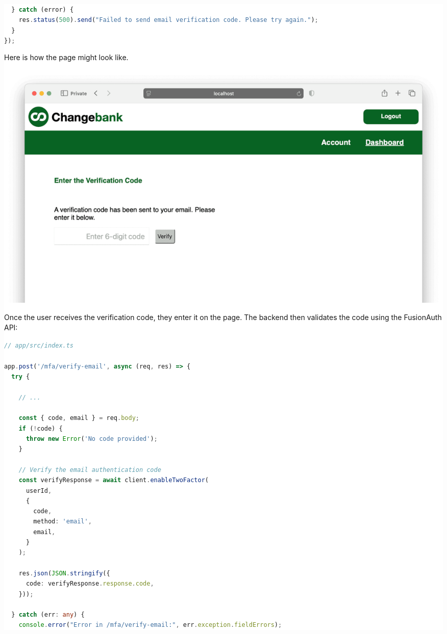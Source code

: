 ```typescript
  } catch (error) {
    res.status(500).send("Failed to send email verification code. Please try again.");
  }
});
```

Here is how the page might look like.

![Email MFA Code Page](./img/email-mfa-code.png)

Once the user receives the verification code, they enter it on the page. The backend then validates the code using the FusionAuth API:

```typescript
// app/src/index.ts

app.post('/mfa/verify-email', async (req, res) => {
  try {

    // ...

    const { code, email } = req.body;
    if (!code) {
      throw new Error('No code provided');
    }

    // Verify the email authentication code
    const verifyResponse = await client.enableTwoFactor(
      userId,
      {
        code,
        method: 'email',
        email,
      }
    );

    res.json(JSON.stringify({
      code: verifyResponse.response.code,
    }));

  } catch (err: any) {
    console.error("Error in /mfa/verify-email:", err.exception.fieldErrors);
```